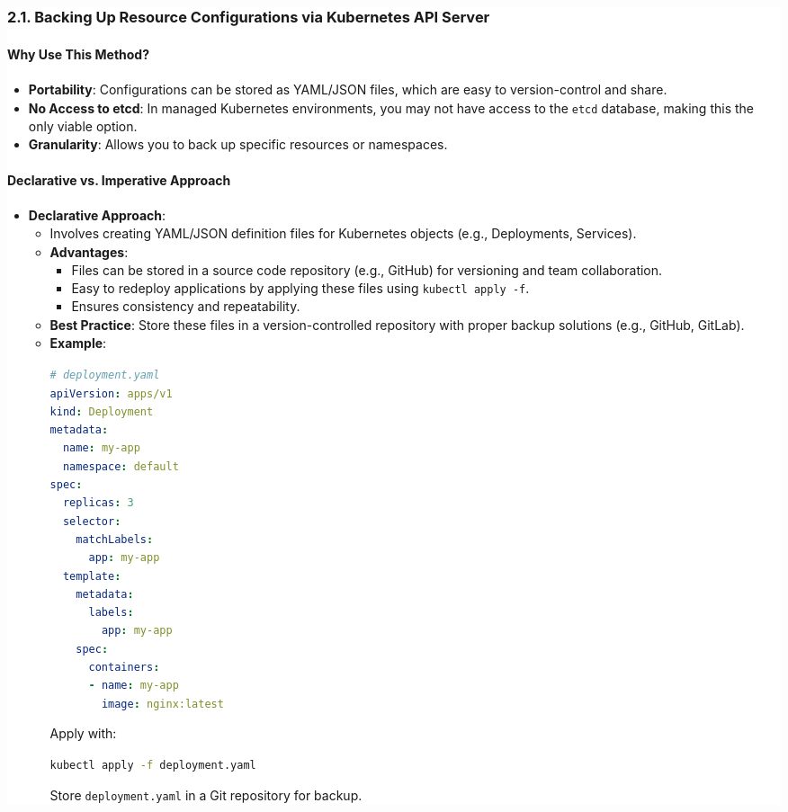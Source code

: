 ### 2.1. Backing Up Resource Configurations via Kubernetes API Server

#### Why Use This Method?
- **Portability**: Configurations can be stored as YAML/JSON files, which are easy to version-control and share.
- **No Access to etcd**: In managed Kubernetes environments, you may not have access to the `etcd` database, making this the only viable option.
- **Granularity**: Allows you to back up specific resources or namespaces.

#### Declarative vs. Imperative Approach
- **Declarative Approach**:
  - Involves creating YAML/JSON definition files for Kubernetes objects (e.g., Deployments, Services).
  - **Advantages**:
    - Files can be stored in a source code repository (e.g., GitHub) for versioning and team collaboration.
    - Easy to redeploy applications by applying these files using `kubectl apply -f`.
    - Ensures consistency and repeatability.
  - **Best Practice**: Store these files in a version-controlled repository with proper backup solutions (e.g., GitHub, GitLab).
  - **Example**:
    ```yaml
    # deployment.yaml
    apiVersion: apps/v1
    kind: Deployment
    metadata:
      name: my-app
      namespace: default
    spec:
      replicas: 3
      selector:
        matchLabels:
          app: my-app
      template:
        metadata:
          labels:
            app: my-app
        spec:
          containers:
          - name: my-app
            image: nginx:latest
    ```
    Apply with:
    ```bash
    kubectl apply -f deployment.yaml
    ```
    Store `deployment.yaml` in a Git repository for backup.
